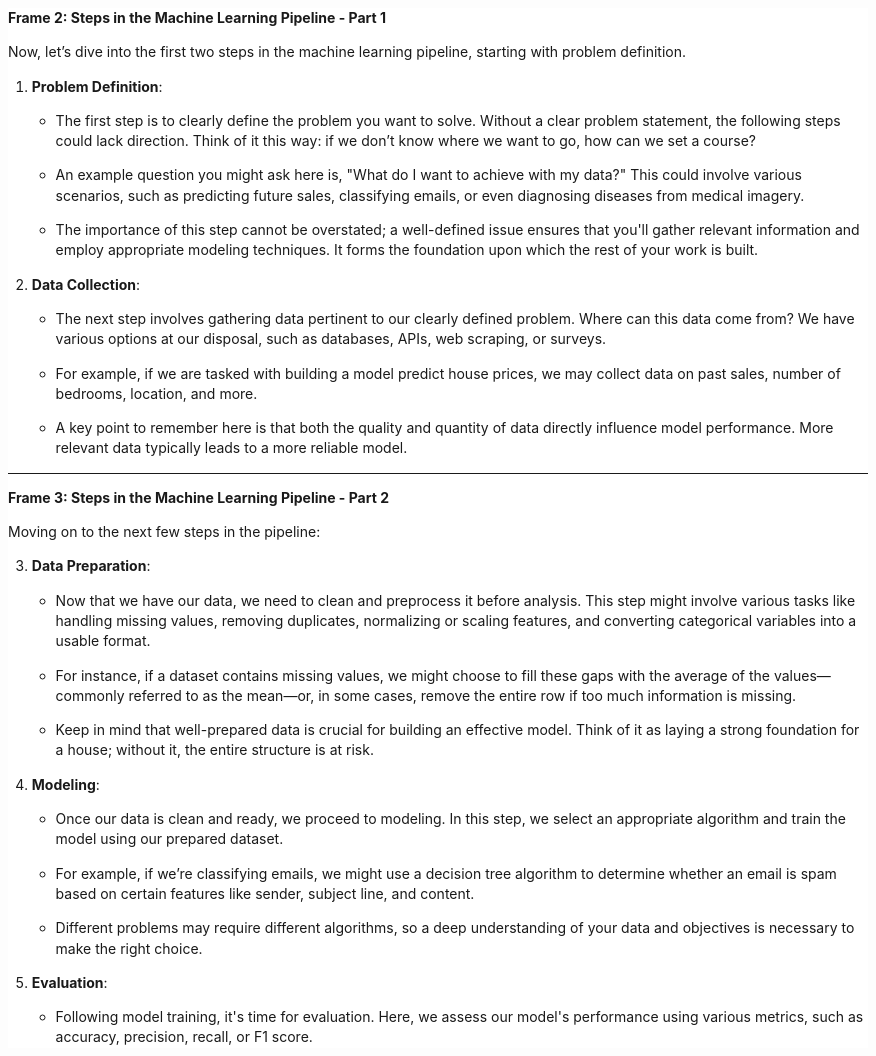 
**Frame 2: Steps in the Machine Learning Pipeline - Part 1**

Now, let’s dive into the first two steps in the machine learning pipeline, starting with problem definition. 

1. **Problem Definition**:
   - The first step is to clearly define the problem you want to solve. Without a clear problem statement, the following steps could lack direction. Think of it this way: if we don’t know where we want to go, how can we set a course? 
   - An example question you might ask here is, "What do I want to achieve with my data?" This could involve various scenarios, such as predicting future sales, classifying emails, or even diagnosing diseases from medical imagery.

   - The importance of this step cannot be overstated; a well-defined issue ensures that you'll gather relevant information and employ appropriate modeling techniques. It forms the foundation upon which the rest of your work is built.

2. **Data Collection**:
   - The next step involves gathering data pertinent to our clearly defined problem. Where can this data come from? We have various options at our disposal, such as databases, APIs, web scraping, or surveys.

   - For example, if we are tasked with building a model predict house prices, we may collect data on past sales, number of bedrooms, location, and more. 

   - A key point to remember here is that both the quality and quantity of data directly influence model performance. More relevant data typically leads to a more reliable model.

---

**Frame 3: Steps in the Machine Learning Pipeline - Part 2**

Moving on to the next few steps in the pipeline:

3. **Data Preparation**:
   - Now that we have our data, we need to clean and preprocess it before analysis. This step might involve various tasks like handling missing values, removing duplicates, normalizing or scaling features, and converting categorical variables into a usable format. 

   - For instance, if a dataset contains missing values, we might choose to fill these gaps with the average of the values—commonly referred to as the mean—or, in some cases, remove the entire row if too much information is missing. 

   - Keep in mind that well-prepared data is crucial for building an effective model. Think of it as laying a strong foundation for a house; without it, the entire structure is at risk.

4. **Modeling**:
   - Once our data is clean and ready, we proceed to modeling. In this step, we select an appropriate algorithm and train the model using our prepared dataset. 

   - For example, if we’re classifying emails, we might use a decision tree algorithm to determine whether an email is spam based on certain features like sender, subject line, and content.

   - Different problems may require different algorithms, so a deep understanding of your data and objectives is necessary to make the right choice. 

5. **Evaluation**:
   - Following model training, it's time for evaluation. Here, we assess our model's performance using various metrics, such as accuracy, precision, recall, or F1 score. 

